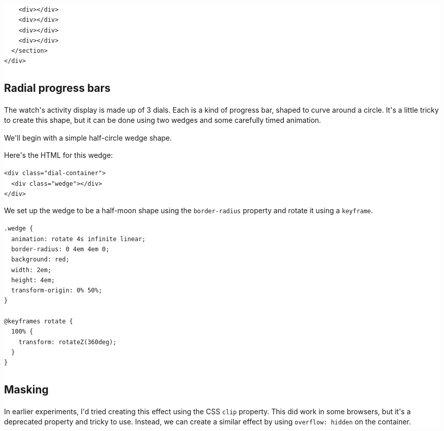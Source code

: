         <div></div>
        <div></div>
        <div></div>
        <div></div>
      </section>
    </div>
  </article>
</section>

## Radial progress bars

The watch's activity display is made up of 3 dials. Each is a kind of progress bar, shaped to curve around a circle. It's a little tricky to create this shape, but it can be done using two wedges and some carefully timed animation.

We'll begin with a simple half-circle wedge shape.

<section class="demo-container">
  <div class="example example0">
    <div class="wedge"></div>
  </div>
</section>

Here's the HTML for this wedge:

```
<div class="dial-container">
  <div class="wedge"></div>
</div>
```

We set up the wedge to be a half-moon shape using the `border-radius` property and rotate it using a `keyframe`.

```
.wedge {
  animation: rotate 4s infinite linear;
  border-radius: 0 4em 4em 0;
  background: red;
  width: 2em;
  height: 4em;
  transform-origin: 0% 50%;
}

@keyframes rotate {
  100% {
    transform: rotateZ(360deg);
  }
}
```

## Masking

In earlier experiments, I'd tried creating this effect using the CSS `clip` property. This did work in some browsers, but it's a deprecated property and tricky to use. Instead, we can create a similar effect by using `overflow: hidden` on the container.
